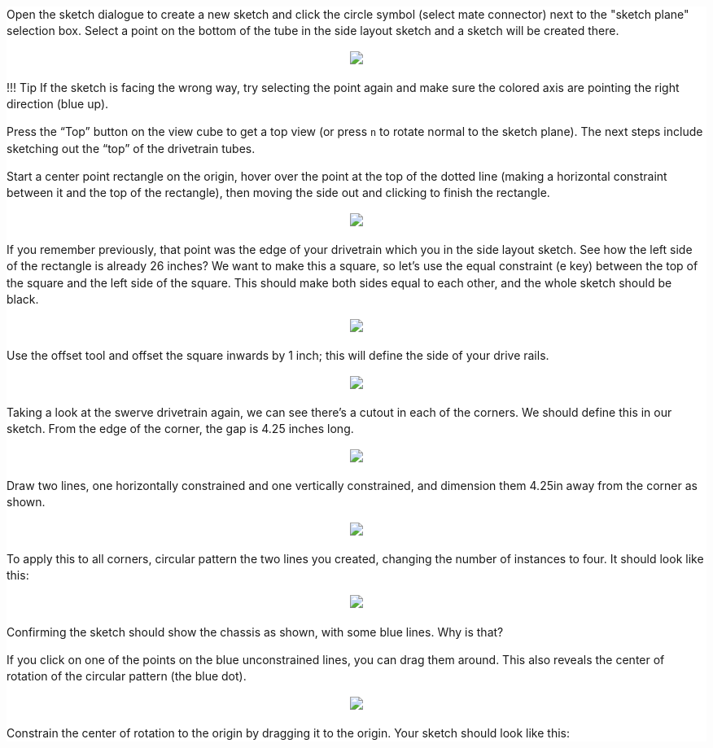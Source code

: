 Open the sketch dialogue to create a new sketch and click the circle symbol (select mate connector) next to the "sketch plane" selection box. Select a point on the bottom of the tube in the side layout sketch and a sketch will be created there. 

<center><img src="\img\design-guide\stage1b\mate_connector_sketch.webp"></center>

!!! Tip
    If the sketch is facing the wrong way, try selecting the point again and make sure the colored axis are pointing the right direction (blue up).

Press the “Top” button on the view cube to get a top view (or press ```n``` to rotate normal to the sketch plane). The next steps include sketching out the “top” of the drivetrain tubes. 

Start a center point rectangle on the origin, hover over the point at the top of the dotted line (making a horizontal constraint between it and the top of the rectangle), then moving the side out and clicking to finish the rectangle. 

<center><img src="\img\design-guide\stage1b\horiConstraint.webp"></center>

If you remember previously, that point was the edge of your drivetrain which you in the side layout sketch. See how the left side of the rectangle is already 26 inches? We want to make this a square, so let’s use the equal constraint (e key) between the top of the square and the left side of the square. This should make both sides equal to each other, and the whole sketch should be black.

<center><img src="\img\design-guide\stage1b\definedSketch.webp"></center>

Use the offset tool and offset the square inwards by 1 inch; this will define the side of your drive rails.

<center><img src="\img\design-guide\stage1b\offset.webp"></center>

Taking a look at the swerve drivetrain again, we can see there’s a cutout in each of the corners. We should define this in our sketch. From the edge of the corner, the gap is 4.25 inches long. 

<center><img src="\img\design-guide\stage1b\1a-Swerve 11.webp"></center>

Draw two lines, one horizontally constrained and one vertically constrained, and dimension them 4.25in away from the corner as shown.

<center><img src="\img\design-guide\stage1b\cornerCutout.webp"></center>

To apply this to all corners, circular pattern the two lines you created, changing the number of instances to four. It should look like this:

<center><img src="\img\design-guide\stage1b\1a-Swerve 13.webp"></center>

Confirming the sketch should show the chassis as shown, with some blue lines. Why is that? 

If you click on one of the points on the blue unconstrained lines, you can drag them around. This also reveals the center of rotation of the circular pattern (the blue dot).

<center><img src="\img\design-guide\stage1b\1a-Swerve 15.webp"></center>

Constrain the center of rotation to the origin by dragging it to the origin. Your sketch should look like this:
